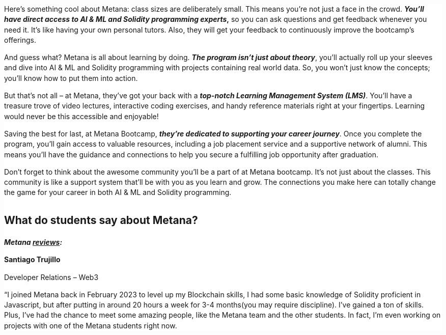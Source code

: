Here’s something cool about Metana: class sizes are deliberately small. This means you’re not just a face in the crowd. ***You’ll have direct access to AI & ML and Solidity programming experts*,** so you can ask questions and get feedback whenever you need it. It’s like having your own personal tutors. Also, they will get your feedback to continuously improve the bootcamp’s offerings.




And guess what? Metana is all about learning by doing. ***The program isn’t just about theory***, you’ll actually roll up your sleeves and dive into AI & ML and Solidity programming with projects containing real world data. So, you won’t just know the concepts; you’ll know how to put them into action.




But that’s not all – at Metana, they’ve got your back with a ***top-notch Learning Management System (LMS)***. You’ll have a treasure trove of video lectures, interactive coding exercises, and handy reference materials right at your fingertips. Learning would never be this accessible and enjoyable!




Saving the best for last, at Metana Bootcamp, ***they’re dedicated to supporting your career journey***. Once you complete the program, you’ll gain access to valuable resources, including a job placement service and a supportive network of alumni. This means you’ll have the guidance and connections to help you secure a fulfilling job opportunity after graduation.




Don’t forget to think about the awesome community you’ll be a part of at Metana bootcamp. It’s not just about the classes. This community is like a support system that’ll be with you as you learn and grow. The connections you make here can totally change the game for your career in both AI & ML and Solidity programming.




**What do students say about Metana?**
--------------------------------------


***Metana [reviews](https://metana.io/review-metana/?swcfpc=1):***




**Santiago Trujillo**




Developer Relations – Web3






“I joined Metana back in February 2023 to level up my Blockchain skills, I had some basic knowledge of Solidity proficient in Javascript, but after putting in around 20 hours a week for 3-4 months(you may require discipline). I’ve gained a ton of skills. Plus, I’ve had the chance to meet some amazing people, like the Metana team and the other students. In fact, I’m even working on projects with one of the Metana students right now.


